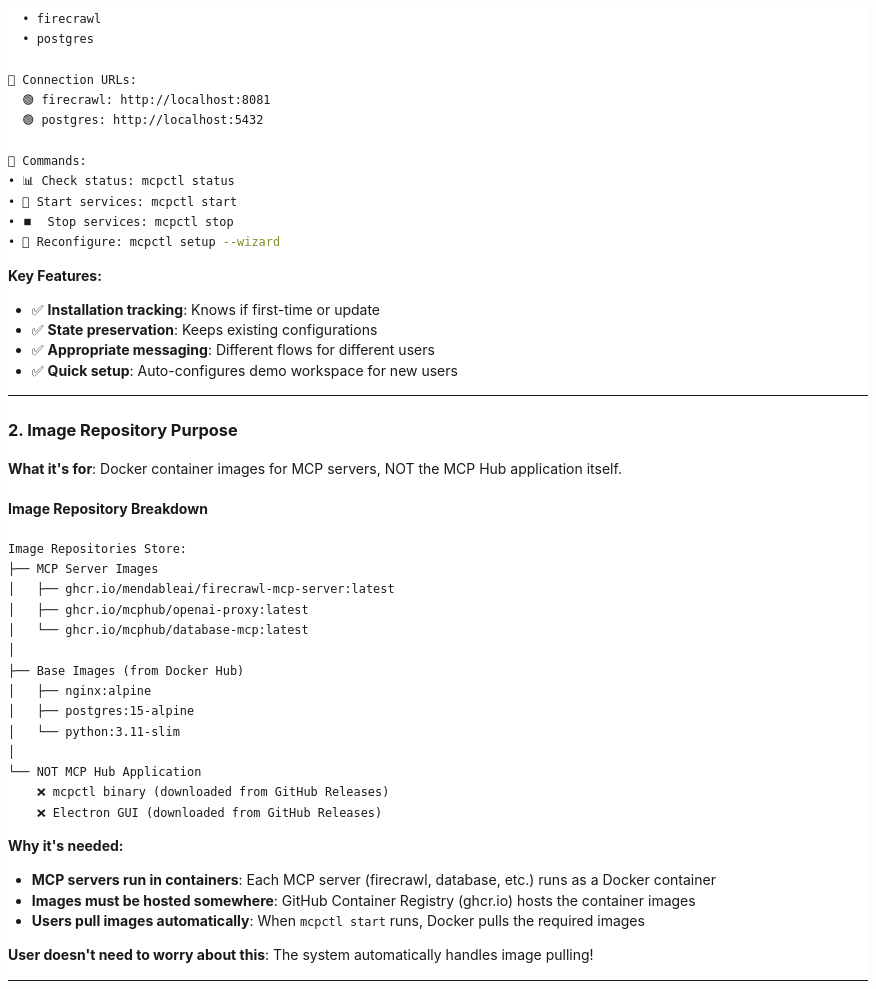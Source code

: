 ```bash
  • firecrawl
  • postgres

🔗 Connection URLs:
  🟢 firecrawl: http://localhost:8081
  🟢 postgres: http://localhost:5432

🔄 Commands:
• 📊 Check status: mcpctl status
• 🚀 Start services: mcpctl start
• ⏹️  Stop services: mcpctl stop
• 🔧 Reconfigure: mcpctl setup --wizard
```

**Key Features:**
- ✅ **Installation tracking**: Knows if first-time or update
- ✅ **State preservation**: Keeps existing configurations
- ✅ **Appropriate messaging**: Different flows for different users
- ✅ **Quick setup**: Auto-configures demo workspace for new users

---

### **2. Image Repository Purpose**

**What it's for**: Docker container images for MCP servers, NOT the MCP Hub application itself.

#### **Image Repository Breakdown**
```
Image Repositories Store:
├── MCP Server Images
│   ├── ghcr.io/mendableai/firecrawl-mcp-server:latest
│   ├── ghcr.io/mcphub/openai-proxy:latest
│   └── ghcr.io/mcphub/database-mcp:latest
│
├── Base Images (from Docker Hub)
│   ├── nginx:alpine
│   ├── postgres:15-alpine
│   └── python:3.11-slim
│
└── NOT MCP Hub Application
    ❌ mcpctl binary (downloaded from GitHub Releases)
    ❌ Electron GUI (downloaded from GitHub Releases)
```

**Why it's needed:**
- **MCP servers run in containers**: Each MCP server (firecrawl, database, etc.) runs as a Docker container
- **Images must be hosted somewhere**: GitHub Container Registry (ghcr.io) hosts the container images
- **Users pull images automatically**: When `mcpctl start` runs, Docker pulls the required images

**User doesn't need to worry about this**: The system automatically handles image pulling!

---